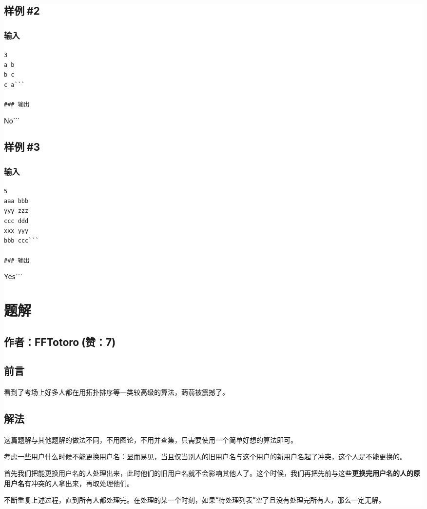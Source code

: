 ## 样例 #2

### 输入

```
3
a b
b c
c a```

### 输出

```
No```

## 样例 #3

### 输入

```
5
aaa bbb
yyy zzz
ccc ddd
xxx yyy
bbb ccc```

### 输出

```
Yes```

# 题解

## 作者：FFTotoro (赞：7)

## 前言

看到了考场上好多人都在用拓扑排序等一类较高级的算法，蒟蒻被震撼了。

## 解法

这篇题解与其他题解的做法不同，不用图论，不用并查集，只需要使用一个简单好想的算法即可。

考虑一些用户什么时候不能更换用户名：显而易见，当且仅当别人的旧用户名与这个用户的新用户名起了冲突，这个人是不能更换的。

首先我们把能更换用户名的人处理出来，此时他们的旧用户名就不会影响其他人了。这个时候，我们再把先前与这些**更换完用户名的人的原用户名**有冲突的人拿出来，再取处理他们。

不断重复上述过程，直到所有人都处理完。在处理的某一个时刻，如果“待处理列表”空了且没有处理完所有人，那么一定无解。
